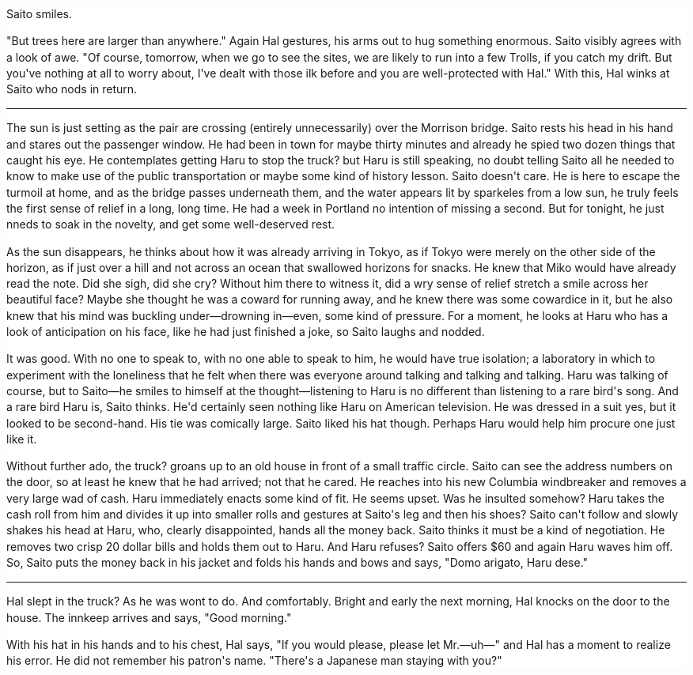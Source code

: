 Saito smiles. 

"But trees here are larger than anywhere." Again Hal gestures, his arms out to hug something enormous. Saito visibly agrees with a look of awe. "Of course, tomorrow, when we go to see the sites, we are likely to run into a few Trolls, if you catch my drift. But you've nothing at all to worry about, I've dealt with those ilk before and you are well-protected with Hal." With this, Hal winks at Saito who nods in return.

* * *

The sun is just setting as the pair are crossing (entirely unnecessarily) over the Morrison bridge. Saito rests his head in his hand and stares out the passenger window. He had been in town for maybe thirty minutes and already he spied two dozen things that caught his eye. He contemplates getting Haru to stop the truck? but Haru is still speaking, no doubt telling Saito all he needed to know to make use of the public transportation or maybe some kind of history lesson. Saito doesn't care. He is here to escape the turmoil at home, and as the bridge passes underneath them, and the water appears lit by sparkeles from a low sun, he truly feels the first sense of relief in a long, long time. He had a week in Portland no intention of missing a second. But for tonight, he just nneds to soak in the novelty, and get some well-deserved rest.

As the sun disappears, he thinks about how it was already arriving in Tokyo, as if Tokyo were merely on the other side of the horizon, as if just over a hill and not across an ocean that swallowed horizons for snacks. He knew that Miko would have already read the note. Did she sigh, did she cry? Without him there to witness it, did a wry sense of relief stretch a smile across her beautiful face? Maybe she thought he was a coward for running away, and he knew there was some cowardice in it, but he also knew that his mind was buckling under—drowning in—even, some kind of pressure. For a moment, he looks at Haru who has a look of anticipation on his face, like he had just finished a joke, so Saito laughs and nodded.

It was good. With no one to speak to, with no one able to speak to him, he would have true isolation; a laboratory in which to experiment with the loneliness that he felt when there was everyone around talking and talking and talking. Haru was talking of course, but to Saito—he smiles to himself at the thought—listening to Haru is no different than listening to a rare bird's song. And a rare bird Haru is, Saito thinks. He'd certainly seen nothing like Haru on American television. He was dressed in a suit yes, but it looked to be second-hand. His tie was comically large. Saito liked his hat though. Perhaps Haru would help him procure one just like it.

Without further ado, the truck? groans up to an old house in front of a small traffic circle. Saito can see the address numbers on the door, so at least he knew that he had arrived; not that he cared. He reaches into his new Columbia windbreaker and removes a very large wad of cash. Haru immediately enacts some kind of fit. He seems upset. Was he insulted somehow? Haru takes the cash roll from him and divides it up into smaller rolls and gestures at Saito's leg and then his shoes? Saito can't follow and slowly shakes his head at Haru, who, clearly disappointed, hands all the money back. Saito thinks it must be a kind of negotiation. He removes two crisp 20 dollar bills and holds them out to Haru. And Haru refuses? Saito offers $60 and again Haru waves him off. So, Saito puts the money back in his jacket and folds his hands and bows and says, "Domo arigato, Haru dese."

* * *

Hal slept in the truck? As he was wont to do. And comfortably. Bright and early the next morning, Hal knocks on the door to the house. The innkeep arrives and says, "Good morning."

With his hat in his hands and to his chest, Hal says, "If you would please, please let Mr.—uh—" and Hal has a moment to realize his error. He did not remember his patron's name. "There's a Japanese man staying with you?"
